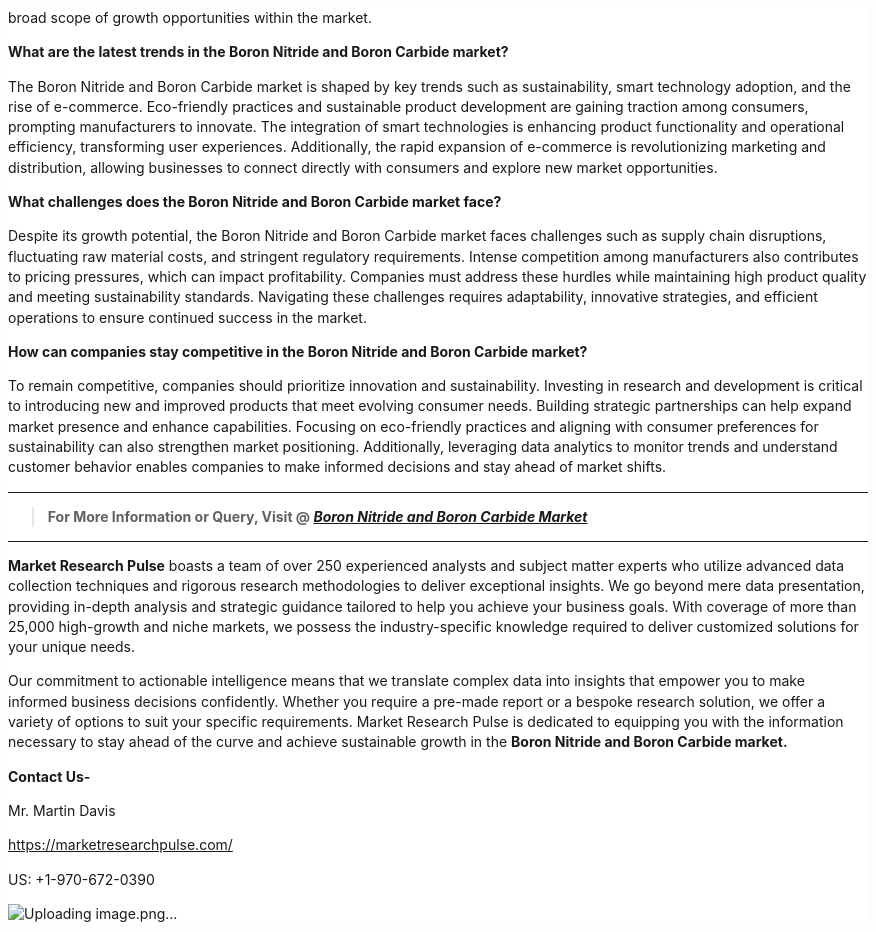broad scope of growth opportunities within the market.</p><p><strong>What are the latest trends in the Boron Nitride and Boron Carbide market?</strong></p><p>The Boron Nitride and Boron Carbide market is shaped by key trends such as sustainability, smart technology adoption, and the rise of e-commerce. Eco-friendly practices and sustainable product development are gaining traction among consumers, prompting manufacturers to innovate. The integration of smart technologies is enhancing product functionality and operational efficiency, transforming user experiences. Additionally, the rapid expansion of e-commerce is revolutionizing marketing and distribution, allowing businesses to connect directly with consumers and explore new market opportunities.</p><p><strong>What challenges does the Boron Nitride and Boron Carbide market face?</strong></p><p>Despite its growth potential, the Boron Nitride and Boron Carbide market faces challenges such as supply chain disruptions, fluctuating raw material costs, and stringent regulatory requirements. Intense competition among manufacturers also contributes to pricing pressures, which can impact profitability. Companies must address these hurdles while maintaining high product quality and meeting sustainability standards. Navigating these challenges requires adaptability, innovative strategies, and efficient operations to ensure continued success in the market.</p><p><strong>How can companies stay competitive in the Boron Nitride and Boron Carbide market?</strong></p><p>To remain competitive, companies should prioritize innovation and sustainability. Investing in research and development is critical to introducing new and improved products that meet evolving consumer needs. Building strategic partnerships can help expand market presence and enhance capabilities. Focusing on eco-friendly practices and aligning with consumer preferences for sustainability can also strengthen market positioning. Additionally, leveraging data analytics to monitor trends and understand customer behavior enables companies to make informed decisions and stay ahead of market shifts.</p><hr /><blockquote><p><strong>For More Information or Query, Visit @&nbsp;<em><a href="https://marketresearchpulse.com/report/113449/boron-nitride-and-boron-carbide-market?utm_source=Linkedin&utm_medium=0116">Boron Nitride and Boron Carbide Market</a></em></strong></p></blockquote><hr /><p><strong>Market Research Pulse</strong> boasts a team of over 250 experienced analysts and subject matter experts who utilize advanced data collection techniques and rigorous research methodologies to deliver exceptional insights. We go beyond mere data presentation, providing in-depth analysis and strategic guidance tailored to help you achieve your business goals. With coverage of more than 25,000 high-growth and niche markets, we possess the industry-specific knowledge required to deliver customized solutions for your unique needs.</p><p>Our commitment to actionable intelligence means that we translate complex data into insights that empower you to make informed business decisions confidently. Whether you require a pre-made report or a bespoke research solution, we offer a variety of options to suit your specific requirements. Market Research Pulse is dedicated to equipping you with the information necessary to stay ahead of the curve and achieve sustainable growth in the <strong>Boron Nitride and Boron Carbide market.</strong></p><p><strong>Contact Us-</strong></p><p>Mr. Martin Davis</p><p>https://marketresearchpulse.com/</p><p>US: +1-970-672-0390</p>
![Uploading image.png…]()
